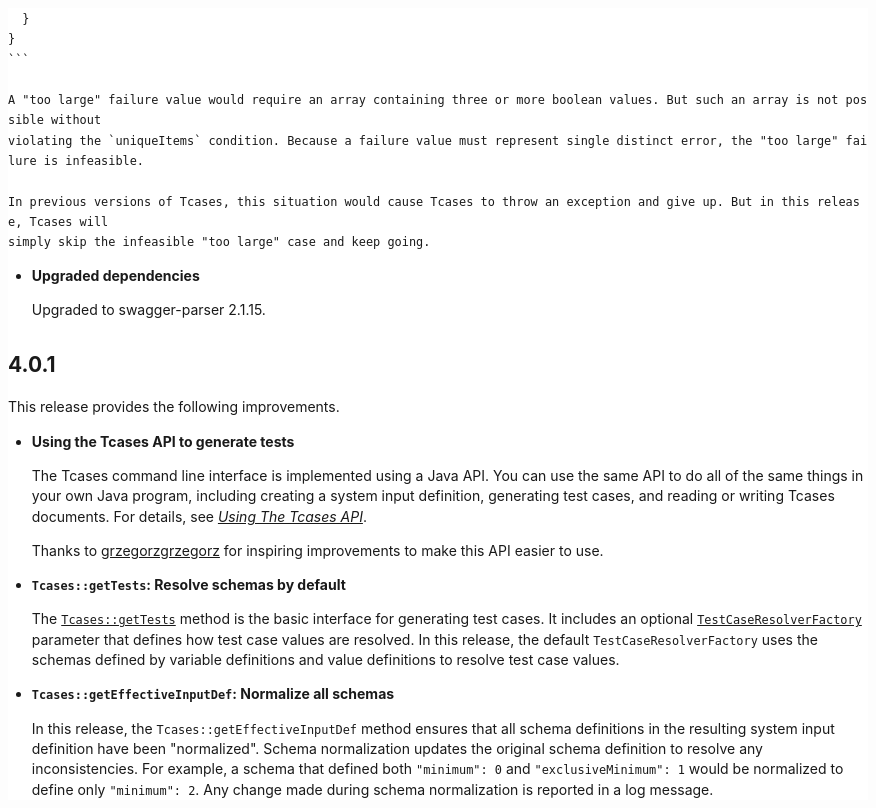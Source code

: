       }
    }
    ```

    A "too large" failure value would require an array containing three or more boolean values. But such an array is not possible without
    violating the `uniqueItems` condition. Because a failure value must represent single distinct error, the "too large" failure is infeasible.

    In previous versions of Tcases, this situation would cause Tcases to throw an exception and give up. But in this release, Tcases will
    simply skip the infeasible "too large" case and keep going.

  * **Upgraded dependencies**

    Upgraded to swagger-parser 2.1.15.

## 4.0.1 ##

This release provides the following improvements.

  * **Using the Tcases API to generate tests**

    The Tcases command line interface is implemented using a Java API. You can use the same API to do all of the same things in
    your own Java program, including creating a system input definition, generating test cases, and reading or writing Tcases
    documents. For details, see [_Using The Tcases API_](./Using-Tcases-API.md).

    Thanks to [grzegorzgrzegorz](https://github.com/grzegorzgrzegorz) for inspiring improvements to make this API easier to use.

  * **`Tcases::getTests`: Resolve schemas by default**

    The [`Tcases::getTests`](http://www.cornutum.org/tcases/docs/api/org/cornutum/tcases/Tcases.html#getTests-org.cornutum.tcases.SystemInputDef-org.cornutum.tcases.generator.IGeneratorSet-org.cornutum.tcases.resolve.TestCaseResolverFactory-org.cornutum.tcases.SystemTestDef-org.cornutum.tcases.generator.GeneratorOptions-)
    method is the basic interface for generating test cases. It includes an optional
    [`TestCaseResolverFactory`](http://www.cornutum.org/tcases/docs/api/org/cornutum/tcases/resolve/TestCaseResolverFactory.html)
    parameter that defines how test case values are resolved. In this release, the default `TestCaseResolverFactory` uses the
    schemas defined by variable definitions and value definitions to resolve test case values.

  * **`Tcases::getEffectiveInputDef`: Normalize all schemas**

    In this release, the `Tcases::getEffectiveInputDef` method ensures that all schema definitions in the resulting system input
    definition have been "normalized". Schema normalization updates the original schema definition to resolve any
    inconsistencies. For example, a schema that defined both `"minimum": 0` and `"exclusiveMinimum": 1` would be normalized to
    define only `"minimum": 2`. Any change made during schema normalization is reported in a log message.
